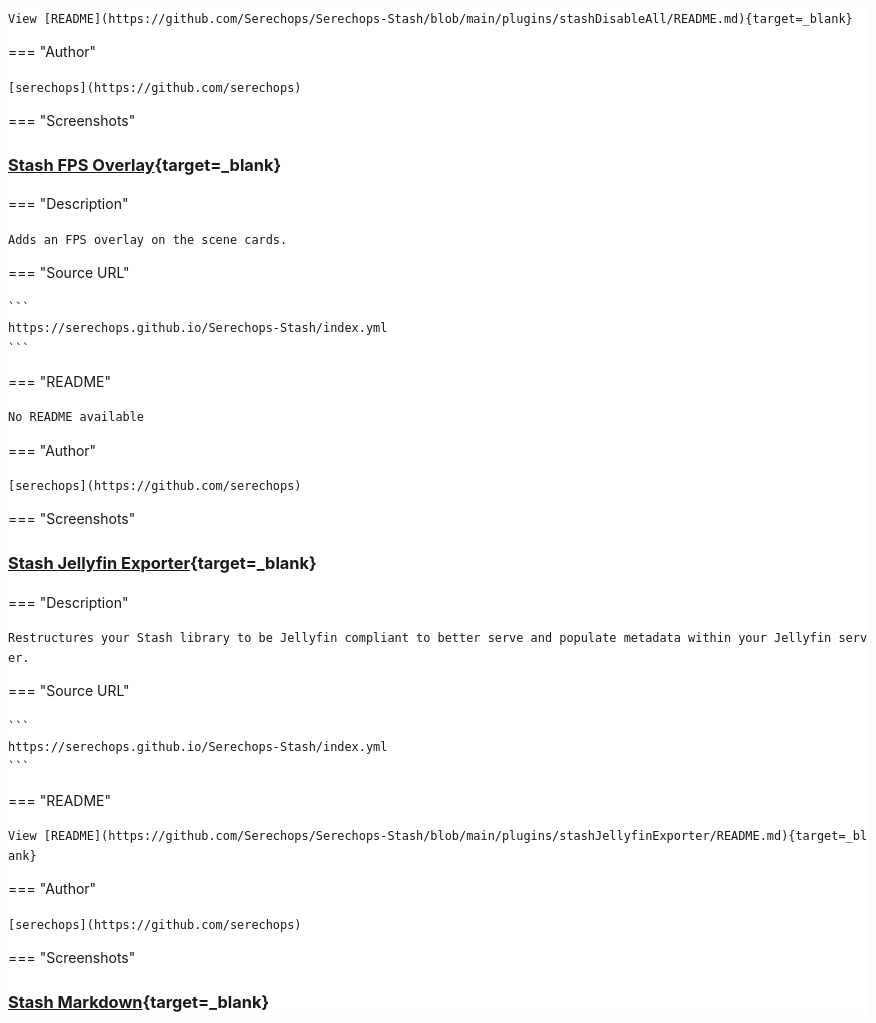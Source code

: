     View [README](https://github.com/Serechops/Serechops-Stash/blob/main/plugins/stashDisableAll/README.md){target=_blank}

=== "Author"

    [serechops](https://github.com/serechops)

=== "Screenshots"
    

### [Stash FPS Overlay](https://github.com/serechops/Serechops-Stash/tree/main/plugins/stashFPSOverlay){target=_blank}

=== "Description"

    Adds an FPS overlay on the scene cards.

=== "Source URL"

    ```
    https://serechops.github.io/Serechops-Stash/index.yml
    ```

=== "README"

    No README available

=== "Author"

    [serechops](https://github.com/serechops)

=== "Screenshots"
    

### [Stash Jellyfin Exporter](https://github.com/serechops/Serechops-Stash/tree/main/plugins/stashJellyfinExport){target=_blank}

=== "Description"

    Restructures your Stash library to be Jellyfin compliant to better serve and populate metadata within your Jellyfin server.

=== "Source URL"

    ```
    https://serechops.github.io/Serechops-Stash/index.yml
    ```

=== "README"

    View [README](https://github.com/Serechops/Serechops-Stash/blob/main/plugins/stashJellyfinExporter/README.md){target=_blank}

=== "Author"

    [serechops](https://github.com/serechops)

=== "Screenshots"
    

### [Stash Markdown](https://github.com/7dJx1qP/stash-plugins/tree/main/plugins/stashMarkdown){target=_blank}
